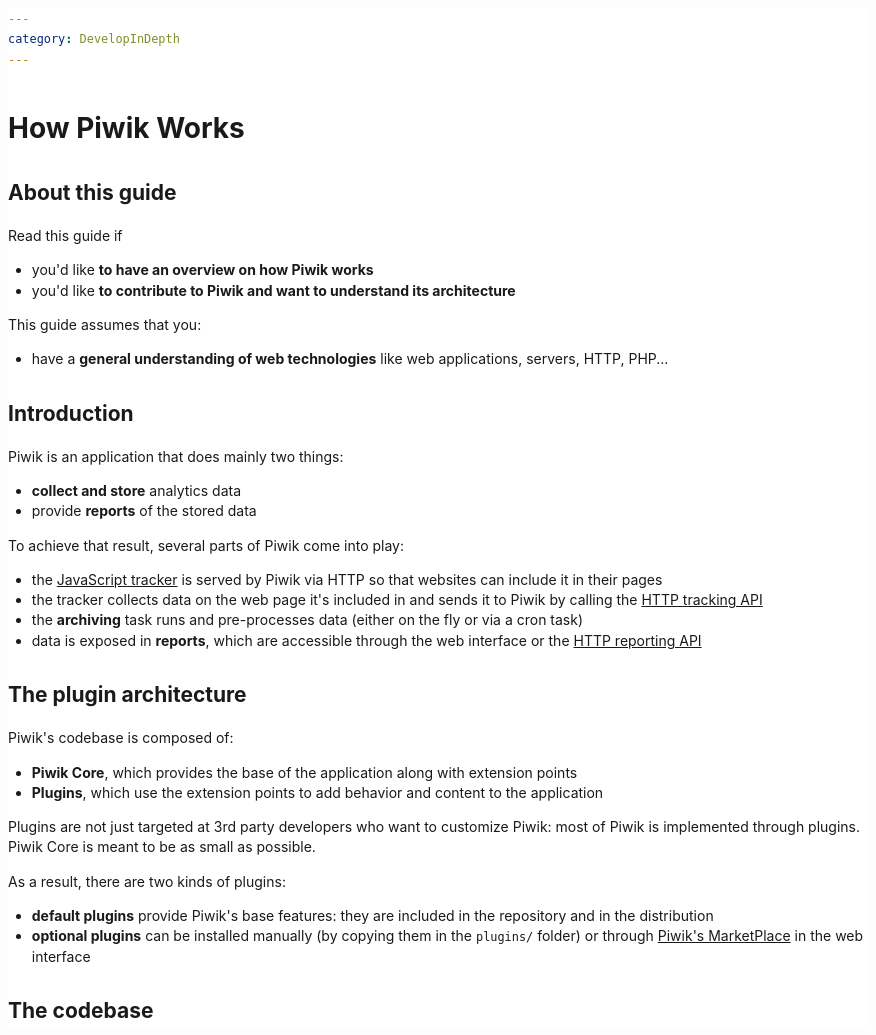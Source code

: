 ```yaml
---
category: DevelopInDepth
---
```

# How Piwik Works

## About this guide

Read this guide if

- you'd like **to have an overview on how Piwik works**
- you'd like **to contribute to Piwik and want to understand its architecture**

This guide assumes that you:

- have a **general understanding of web technologies** like web applications, servers, HTTP, PHP...

## Introduction

Piwik is an application that does mainly two things:

- **collect and store** analytics data
- provide **reports** of the stored data

To achieve that result, several parts of Piwik come into play:

- the [JavaScript tracker](/api-reference/tracking-javascript) is served by Piwik via HTTP so that websites can include it in their pages
- the tracker collects data on the web page it's included in and sends it to Piwik by calling the [HTTP tracking API](/api-reference/tracking-api)
- the **archiving** task runs and pre-processes data (either on the fly or via a cron task)
- data is exposed in **reports**, which are accessible through the web interface or the [HTTP reporting API](/api-reference/reporting-api)

## The plugin architecture

Piwik's codebase is composed of:

- **Piwik Core**, which provides the base of the application along with extension points
- **Plugins**, which use the extension points to add behavior and content to the application

Plugins are not just targeted at 3rd party developers who want to customize Piwik: most of Piwik is implemented through plugins. Piwik Core is meant to be as small as possible.

As a result, there are two kinds of plugins:

- **default plugins** provide Piwik's base features: they are included in the repository and in the distribution
- **optional plugins** can be installed manually (by copying them in the `plugins/` folder) or through [Piwik's MarketPlace](https://plugins.piwik.org/) in the web interface

## The codebase
